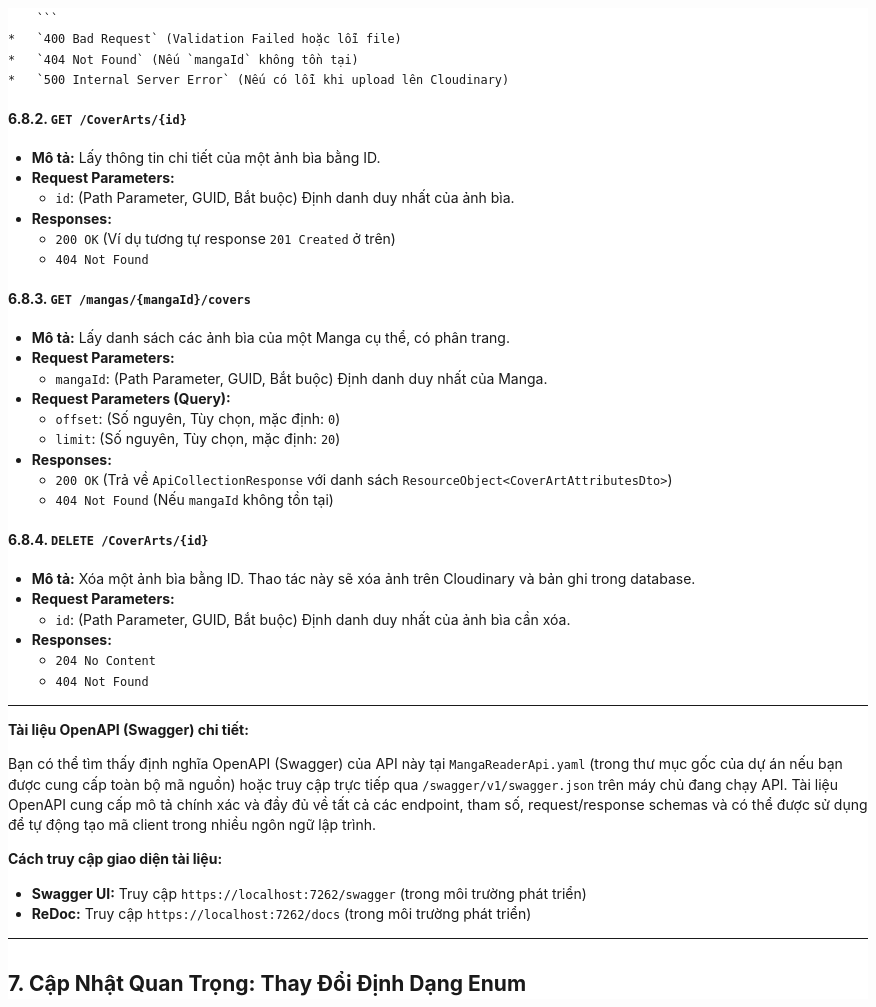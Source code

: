         ```
    *   `400 Bad Request` (Validation Failed hoặc lỗi file)
    *   `404 Not Found` (Nếu `mangaId` không tồn tại)
    *   `500 Internal Server Error` (Nếu có lỗi khi upload lên Cloudinary)

#### 6.8.2. `GET /CoverArts/{id}`

*   **Mô tả:** Lấy thông tin chi tiết của một ảnh bìa bằng ID.
*   **Request Parameters:**
    *   `id`: (Path Parameter, GUID, Bắt buộc) Định danh duy nhất của ảnh bìa.
*   **Responses:**
    *   `200 OK` (Ví dụ tương tự response `201 Created` ở trên)
    *   `404 Not Found`

#### 6.8.3. `GET /mangas/{mangaId}/covers`

*   **Mô tả:** Lấy danh sách các ảnh bìa của một Manga cụ thể, có phân trang.
*   **Request Parameters:**
    *   `mangaId`: (Path Parameter, GUID, Bắt buộc) Định danh duy nhất của Manga.
*   **Request Parameters (Query):**
    *   `offset`: (Số nguyên, Tùy chọn, mặc định: `0`)
    *   `limit`: (Số nguyên, Tùy chọn, mặc định: `20`)
*   **Responses:**
    *   `200 OK` (Trả về `ApiCollectionResponse` với danh sách `ResourceObject<CoverArtAttributesDto>`)
    *   `404 Not Found` (Nếu `mangaId` không tồn tại)

#### 6.8.4. `DELETE /CoverArts/{id}`

*   **Mô tả:** Xóa một ảnh bìa bằng ID. Thao tác này sẽ xóa ảnh trên Cloudinary và bản ghi trong database.
*   **Request Parameters:**
    *   `id`: (Path Parameter, GUID, Bắt buộc) Định danh duy nhất của ảnh bìa cần xóa.
*   **Responses:**
    *   `204 No Content`
    *   `404 Not Found`

---

**Tài liệu OpenAPI (Swagger) chi tiết:**

Bạn có thể tìm thấy định nghĩa OpenAPI (Swagger) của API này tại `MangaReaderApi.yaml` (trong thư mục gốc của dự án nếu bạn được cung cấp toàn bộ mã nguồn) hoặc truy cập trực tiếp qua `/swagger/v1/swagger.json` trên máy chủ đang chạy API. Tài liệu OpenAPI cung cấp mô tả chính xác và đầy đủ về tất cả các endpoint, tham số, request/response schemas và có thể được sử dụng để tự động tạo mã client trong nhiều ngôn ngữ lập trình.

**Cách truy cập giao diện tài liệu:**
*   **Swagger UI:** Truy cập `https://localhost:7262/swagger` (trong môi trường phát triển)
*   **ReDoc:** Truy cập `https://localhost:7262/docs` (trong môi trường phát triển)

---

## 7. Cập Nhật Quan Trọng: Thay Đổi Định Dạng Enum
